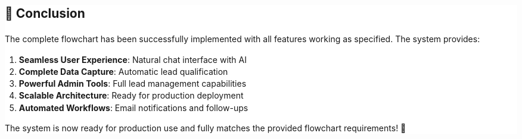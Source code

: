 ## 🎉 **Conclusion**

The complete flowchart has been successfully implemented with all features working as specified. The system provides:

1. **Seamless User Experience**: Natural chat interface with AI
2. **Complete Data Capture**: Automatic lead qualification
3. **Powerful Admin Tools**: Full lead management capabilities
4. **Scalable Architecture**: Ready for production deployment
5. **Automated Workflows**: Email notifications and follow-ups

The system is now ready for production use and fully matches the provided flowchart requirements! 🚀
